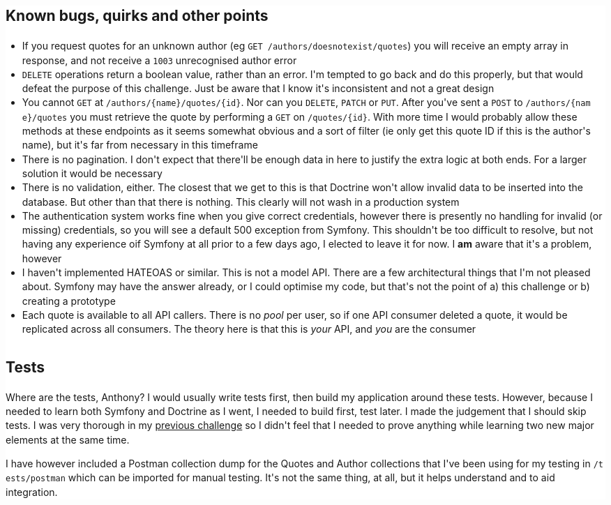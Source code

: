 ## Known bugs, quirks and other points
- If you request quotes for an unknown author (eg `GET /authors/doesnotexist/quotes`)
    you will receive an empty array in response, and not receive a `1003` unrecognised
    author error
- `DELETE` operations return a boolean value, rather than an error. I'm tempted to go
    back and do this properly, but that would defeat the purpose of this challenge.
    Just be aware that I know it's inconsistent and not a great design
- You cannot `GET` at `/authors/{name}/quotes/{id}`. Nor can you `DELETE`, `PATCH` or
    `PUT`. After you've sent a `POST` to `/authors/{name}/quotes` you must retrieve
    the quote by performing a `GET` on `/quotes/{id}`. With more time I would probably
    allow these methods at these endpoints as it seems somewhat obvious and a sort of
    filter (ie only get this quote ID if this is the author's name), but it's far from
    necessary in this timeframe
- There is no pagination. I don't expect that there'll be enough data in here to
    justify the extra logic at both ends. For a larger solution it would be necessary
- There is no validation, either. The closest that we get to this is that Doctrine
    won't allow invalid data to be inserted into the database. But other than that
    there is nothing. This clearly will not wash in a production system
- The authentication system works fine when you give correct credentials, however
    there is presently no handling for invalid (or missing) credentials, so you will
    see a default 500 exception from Symfony. This shouldn't be too difficult to
    resolve, but not having any experience oif Symfony at all prior to a few days
    ago, I elected to leave it for now. I **am** aware that it's a problem, however
- I haven't implemented HATEOAS or similar. This is not a model API. There are a few
    architectural things that I'm not pleased about. Symfony may have the answer
    already, or I could optimise my code, but that's not the point of a) this
    challenge or b) creating a prototype
- Each quote is available to all API callers. There is no _pool_ per user, so if one
    API consumer deleted a quote, it would be replicated across all consumers. The
    theory here is that this is _your_ API, and _you_ are the consumer

## Tests
Where are the tests, Anthony? I would usually write tests first, then build my
application around these tests. However, because I needed to learn both Symfony
and Doctrine as I went, I needed to build first, test later. I made the
judgement that I should skip tests. I was very thorough in my
[previous challenge](https://github.com/Antnee/acmewidgetco) so I didn't feel
that I needed to prove anything while learning two new major elements at the
same time.

I have however included a Postman collection dump for the Quotes and Author
collections that I've been using for my testing in `/tests/postman` which can
be imported for manual testing. It's not the same thing, at all, but it helps
understand and to aid integration. 